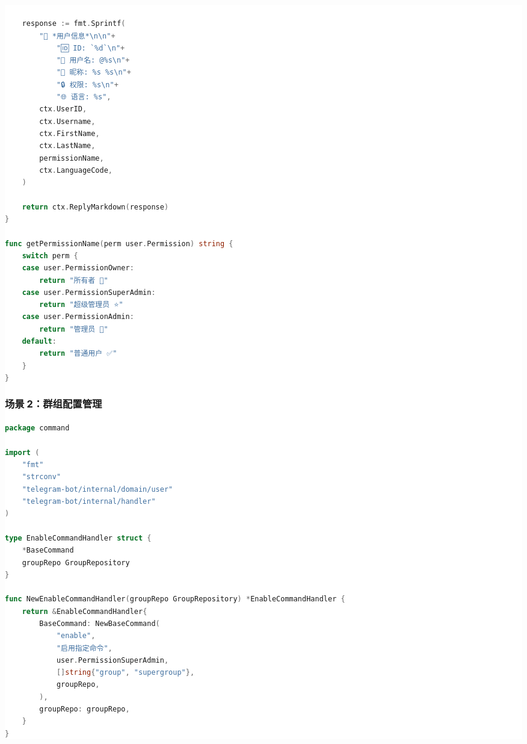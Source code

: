 ```go

    response := fmt.Sprintf(
        "👤 *用户信息*\n\n"+
            "🆔 ID: `%d`\n"+
            "👤 用户名: @%s\n"+
            "📝 昵称: %s %s\n"+
            "🔒 权限: %s\n"+
            "🌐 语言: %s",
        ctx.UserID,
        ctx.Username,
        ctx.FirstName,
        ctx.LastName,
        permissionName,
        ctx.LanguageCode,
    )

    return ctx.ReplyMarkdown(response)
}

func getPermissionName(perm user.Permission) string {
    switch perm {
    case user.PermissionOwner:
        return "所有者 👑"
    case user.PermissionSuperAdmin:
        return "超级管理员 ⭐"
    case user.PermissionAdmin:
        return "管理员 🔧"
    default:
        return "普通用户 ✅"
    }
}
```

### 场景 2：群组配置管理

```go
package command

import (
    "fmt"
    "strconv"
    "telegram-bot/internal/domain/user"
    "telegram-bot/internal/handler"
)

type EnableCommandHandler struct {
    *BaseCommand
    groupRepo GroupRepository
}

func NewEnableCommandHandler(groupRepo GroupRepository) *EnableCommandHandler {
    return &EnableCommandHandler{
        BaseCommand: NewBaseCommand(
            "enable",
            "启用指定命令",
            user.PermissionSuperAdmin,
            []string{"group", "supergroup"},
            groupRepo,
        ),
        groupRepo: groupRepo,
    }
}

```